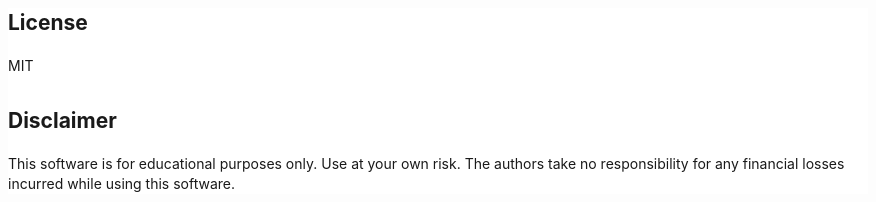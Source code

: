 ## License
MIT

## Disclaimer
This software is for educational purposes only. Use at your own risk. The authors take no responsibility for any financial losses incurred while using this software.
```
